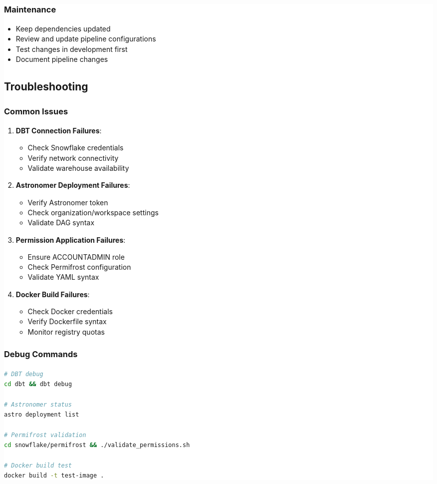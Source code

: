 ### Maintenance
- Keep dependencies updated
- Review and update pipeline configurations
- Test changes in development first
- Document pipeline changes

## Troubleshooting

### Common Issues

1. **DBT Connection Failures**:
   - Check Snowflake credentials
   - Verify network connectivity
   - Validate warehouse availability

2. **Astronomer Deployment Failures**:
   - Verify Astronomer token
   - Check organization/workspace settings
   - Validate DAG syntax

3. **Permission Application Failures**:
   - Ensure ACCOUNTADMIN role
   - Check Permifrost configuration
   - Validate YAML syntax

4. **Docker Build Failures**:
   - Check Docker credentials
   - Verify Dockerfile syntax
   - Monitor registry quotas

### Debug Commands

```bash
# DBT debug
cd dbt && dbt debug

# Astronomer status
astro deployment list

# Permifrost validation
cd snowflake/permifrost && ./validate_permissions.sh

# Docker build test
docker build -t test-image .
```
